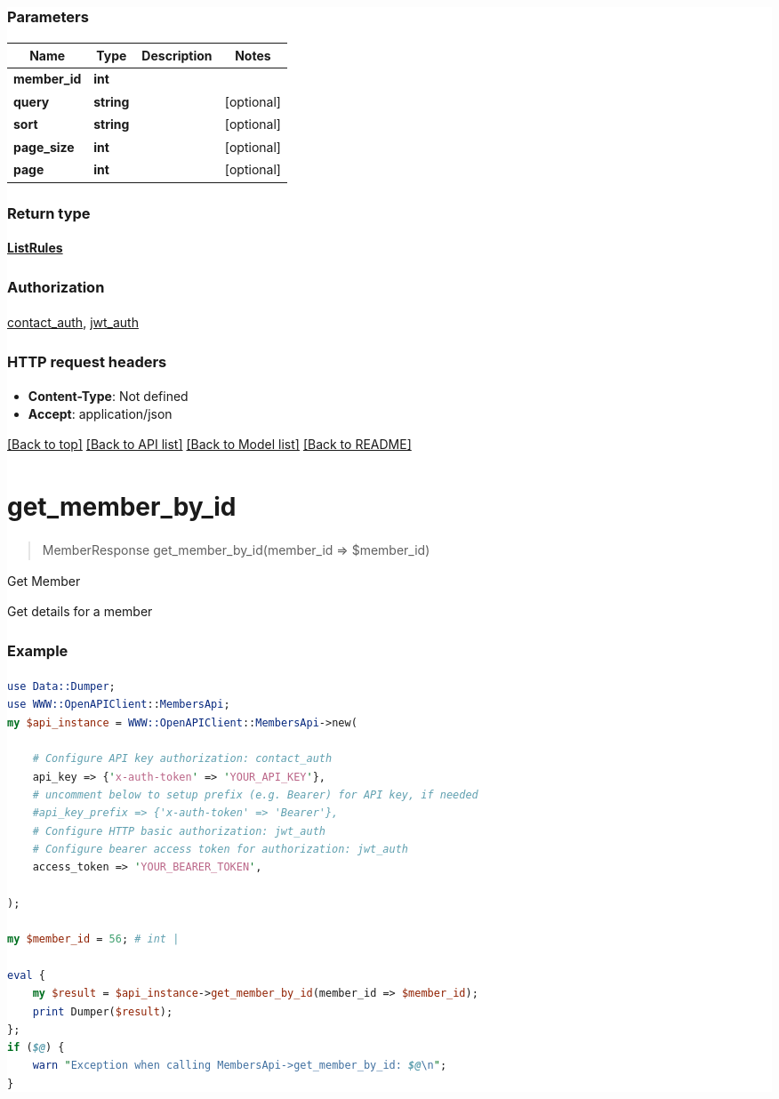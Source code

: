 ### Parameters

Name | Type | Description  | Notes
------------- | ------------- | ------------- | -------------
 **member_id** | **int**|  | 
 **query** | **string**|  | [optional] 
 **sort** | **string**|  | [optional] 
 **page_size** | **int**|  | [optional] 
 **page** | **int**|  | [optional] 

### Return type

[**ListRules**](ListRules.md)

### Authorization

[contact_auth](../README.md#contact_auth), [jwt_auth](../README.md#jwt_auth)

### HTTP request headers

 - **Content-Type**: Not defined
 - **Accept**: application/json

[[Back to top]](#) [[Back to API list]](../README.md#documentation-for-api-endpoints) [[Back to Model list]](../README.md#documentation-for-models) [[Back to README]](../README.md)

# **get_member_by_id**
> MemberResponse get_member_by_id(member_id => $member_id)

Get Member

Get details for a member

### Example 
```perl
use Data::Dumper;
use WWW::OpenAPIClient::MembersApi;
my $api_instance = WWW::OpenAPIClient::MembersApi->new(

    # Configure API key authorization: contact_auth
    api_key => {'x-auth-token' => 'YOUR_API_KEY'},
    # uncomment below to setup prefix (e.g. Bearer) for API key, if needed
    #api_key_prefix => {'x-auth-token' => 'Bearer'},
    # Configure HTTP basic authorization: jwt_auth
    # Configure bearer access token for authorization: jwt_auth
    access_token => 'YOUR_BEARER_TOKEN',
    
);

my $member_id = 56; # int | 

eval { 
    my $result = $api_instance->get_member_by_id(member_id => $member_id);
    print Dumper($result);
};
if ($@) {
    warn "Exception when calling MembersApi->get_member_by_id: $@\n";
}
```
